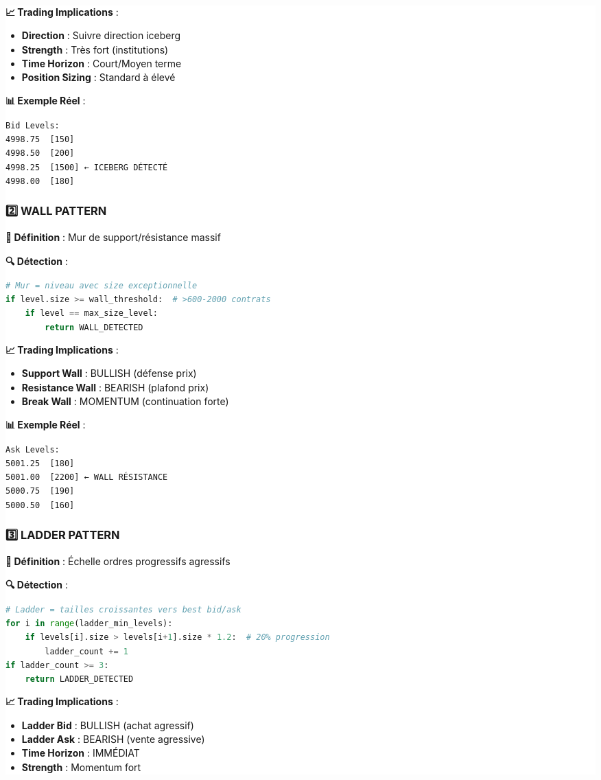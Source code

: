 **📈 Trading Implications** :
- **Direction** : Suivre direction iceberg
- **Strength** : Très fort (institutions)
- **Time Horizon** : Court/Moyen terme
- **Position Sizing** : Standard à élevé

**📊 Exemple Réel** :
```
Bid Levels:
4998.75  [150]
4998.50  [200]  
4998.25  [1500] ← ICEBERG DÉTECTÉ
4998.00  [180]
```

### **2️⃣ WALL PATTERN**
**🎯 Définition** : Mur de support/résistance massif

**🔍 Détection** :
```python
# Mur = niveau avec size exceptionnelle
if level.size >= wall_threshold:  # >600-2000 contrats
    if level == max_size_level:
        return WALL_DETECTED
```

**📈 Trading Implications** :
- **Support Wall** : BULLISH (défense prix)
- **Resistance Wall** : BEARISH (plafond prix)
- **Break Wall** : MOMENTUM (continuation forte)

**📊 Exemple Réel** :
```
Ask Levels:
5001.25  [180]
5001.00  [2200] ← WALL RÉSISTANCE
5000.75  [190]
5000.50  [160]
```

### **3️⃣ LADDER PATTERN**
**🎯 Définition** : Échelle ordres progressifs agressifs

**🔍 Détection** :
```python
# Ladder = tailles croissantes vers best bid/ask
for i in range(ladder_min_levels):
    if levels[i].size > levels[i+1].size * 1.2:  # 20% progression
        ladder_count += 1
if ladder_count >= 3:
    return LADDER_DETECTED
```

**📈 Trading Implications** :
- **Ladder Bid** : BULLISH (achat agressif)
- **Ladder Ask** : BEARISH (vente agressive)
- **Time Horizon** : IMMÉDIAT
- **Strength** : Momentum fort
